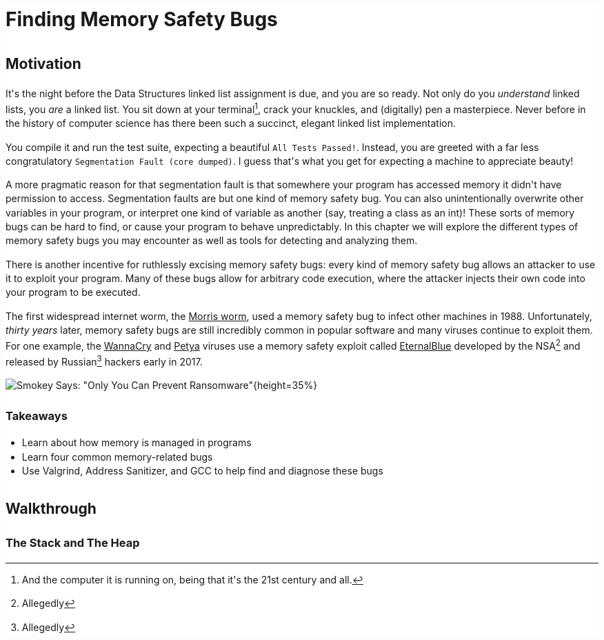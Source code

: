 # Finding Memory Safety Bugs

## Motivation

It's the night before the Data Structures linked list assignment is due, and you are so ready.
Not only do you *understand* linked lists, you *are* a linked list.
You sit down at your terminal[^term], crack your knuckles, and (digitally) pen a masterpiece.
Never before in the history of computer science has there been such a succinct, elegant linked list implementation.

You compile it and run the test suite, expecting a beautiful `All Tests Passed!`.
Instead, you are greeted with a far less congratulatory `Segmentation Fault (core dumped)`.
I guess that's what you get for expecting a machine to appreciate beauty!

A more pragmatic reason for that segmentation fault is that somewhere your program has accessed memory it didn't have permission to access.
Segmentation faults are but one kind of memory safety bug.
You can also unintentionally overwrite other variables in your program,
or interpret one kind of variable as another (say, treating a class as an int)!
These sorts of memory bugs can be hard to find, or cause your program to behave unpredictably.
In this chapter we will explore the different types of memory safety bugs you may encounter as well as tools for detecting and analyzing them.

There is another incentive for ruthlessly excising memory safety bugs: every kind of memory safety bug allows an attacker to use it to exploit
your program.
Many of these bugs allow for arbitrary code execution, where the attacker injects their own code into your program to be executed.

The first widespread internet worm, the [Morris worm](https://en.wikipedia.org/wiki/Morris_worm), used a memory safety bug to infect other machines in 1988.
Unfortunately, *thirty years* later, memory safety bugs are still incredibly common in popular software and many viruses continue to exploit them.
For one example, the [WannaCry](https://en.wikipedia.org/wiki/WannaCry_ransomware_attack) and [Petya](https://en.wikipedia.org/wiki/2017_NotPetya_cyberattack)
viruses use a memory safety exploit called [EternalBlue](https://www.rapid7.com/db/modules/exploit/windows/smb/ms17_010_eternalblue) developed
by the NSA[^allegedly] and released by Russian[^allegedly2] hackers early in 2017.

![Smokey Says: "Only You Can Prevent Ransomware"](09/Smokey3.jpg){height=35%}

### Takeaways

- Learn about how memory is managed in programs
- Learn four common memory-related bugs
- Use Valgrind, Address Sanitizer, and GCC to help find and diagnose these bugs

## Walkthrough

### The Stack and The Heap


[^term]: And the computer it is running on, being that it's the 21st century and all.
[^joint]: It's a joint effort between the compiler and the operating system.
[^free]: Or if you're writing C, with the `malloc` and `free` functions.
[^random]: It's not even a good source of random numbers, unless you like random numbers that aren't very random.
[^always]: It doesn't always do this because statically analyzing software (i.e., at compile time) is Really Hard, but it still catches most obvious things.
[^memcheck]: Valgrind has a whole bunch of tools included, but it runs the Memcheck tool by default.
[^ptr]: And more generally, any uninitialized value being accessed through a pointer.
[^edit]: The file paths shown have been cut down to fit on the page, and some have been removed entirely to clean up the output.
[^linebreak]: Lines that are too long to fit on the page have been split over multiple lines; this is indicated by the `↩` symbol.
[^vg]: Note: don't try to use `asan` and Valgrind at the same time. Your output will be craaaaaazy.
[^chickens]: Did you know that chickens also visually organize smaller quantities on the left and larger quantities on the right?
[^exploit]: Since this is not a book on exploiting software, we won't go into further detail; writing exploits is its own universe of rabbit holes.
[^implementation]: The implementation of `delete []` isn't specified, but the size of the allocation is stored somewhere;
[^lazy]: It's not fair to say that the runtime developers are lazy, though.
[^llvm]: This requires `llvm` to be installed. Also, depending on the system you are running, you may need to append a version number, e.g., ``export ASAN_SYMBOLIZER_PATH=`which llvm-symbolizer-3.9` ``
[^allegedly]: Allegedly
[^allegedly2]: Allegedly